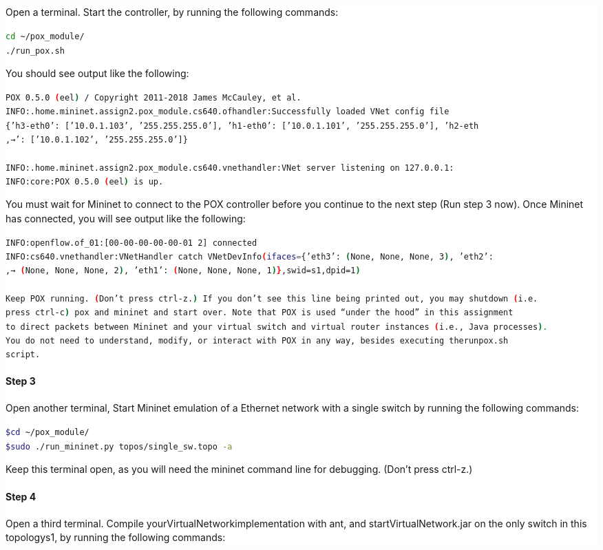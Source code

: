 Open a terminal. Start the controller, by running the following commands:

```bash
cd ~/pox_module/
./run_pox.sh
```

You should see output like the following:

```bash
POX 0.5.0 (eel) / Copyright 2011-2018 James McCauley, et al.
INFO:.home.mininet.assign2.pox_module.cs640.ofhandler:Successfully loaded VNet config file
{’h3-eth0’: [’10.0.1.103’, ’255.255.255.0’], ’h1-eth0’: [’10.0.1.101’, ’255.255.255.0’], ’h2-eth
,→’: [’10.0.1.102’, ’255.255.255.0’]}

INFO:.home.mininet.assign2.pox_module.cs640.vnethandler:VNet server listening on 127.0.0.1:
INFO:core:POX 0.5.0 (eel) is up.
```

You must wait for Mininet to connect to the POX controller before you continue to the next step (Run step
3 now). Once Mininet has connected, you will see output like the following:

```bash
INFO:openflow.of_01:[00-00-00-00-00-01 2] connected
INFO:cs640.vnethandler:VNetHandler catch VNetDevInfo(ifaces={’eth3’: (None, None, None, 3), ’eth2’:
,→ (None, None, None, 2), ’eth1’: (None, None, None, 1)},swid=s1,dpid=1)

Keep POX running. (Don’t press ctrl-z.) If you don’t see this line being printed out, you may shutdown (i.e.
press ctrl-c) pox and mininet and start over. Note that POX is used “under the hood” in this assignment
to direct packets between Mininet and your virtual switch and virtual router instances (i.e., Java processes).
You do not need to understand, modify, or interact with POX in any way, besides executing therunpox.sh
script.
```

#### Step 3

Open another terminal, Start Mininet emulation of a Ethernet network with a single switch by running the
following commands:

```bash
$cd ~/pox_module/
$sudo ./run_mininet.py topos/single_sw.topo -a
```

Keep this terminal open, as you will need the mininet command line for debugging. (Don’t press ctrl-z.)

#### Step 4

Open a third terminal. Compile yourVirtualNetworkimplementation with ant, and startVirtualNetwork.jar
on the only switch in this topologys1, by running the following commands:
